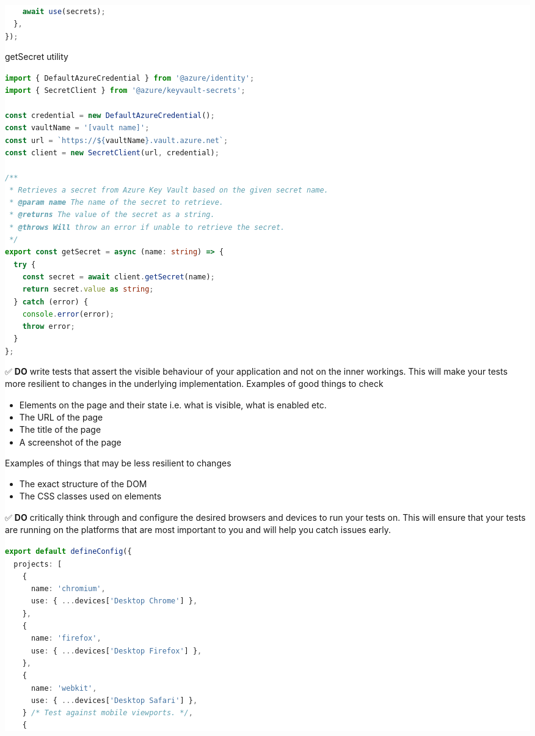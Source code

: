 ```typescript
    await use(secrets);
  },
});
```

getSecret utility

```typescript
import { DefaultAzureCredential } from '@azure/identity';
import { SecretClient } from '@azure/keyvault-secrets';

const credential = new DefaultAzureCredential();
const vaultName = '[vault name]';
const url = `https://${vaultName}.vault.azure.net`;
const client = new SecretClient(url, credential);

/**
 * Retrieves a secret from Azure Key Vault based on the given secret name.
 * @param name The name of the secret to retrieve.
 * @returns The value of the secret as a string.
 * @throws Will throw an error if unable to retrieve the secret.
 */
export const getSecret = async (name: string) => {
  try {
    const secret = await client.getSecret(name);
    return secret.value as string;
  } catch (error) {
    console.error(error);
    throw error;
  }
};
```

✅ **DO** write tests that assert the visible behaviour of your application and not on the inner workings. This will make your tests more resilient to changes in the underlying implementation. Examples of good things to check

- Elements on the page and their state i.e. what is visible, what is enabled etc.
- The URL of the page
- The title of the page
- A screenshot of the page

Examples of things that may be less resilient to changes

- The exact structure of the DOM
- The CSS classes used on elements

✅ **DO** critically think through and configure the desired browsers and devices to run your tests on. This will ensure that your tests are running on the platforms that are most important to you and will help you catch issues early.

```typescript
export default defineConfig({
  projects: [
    {
      name: 'chromium',
      use: { ...devices['Desktop Chrome'] },
    },
    {
      name: 'firefox',
      use: { ...devices['Desktop Firefox'] },
    },
    {
      name: 'webkit',
      use: { ...devices['Desktop Safari'] },
    } /* Test against mobile viewports. */,
    {
```